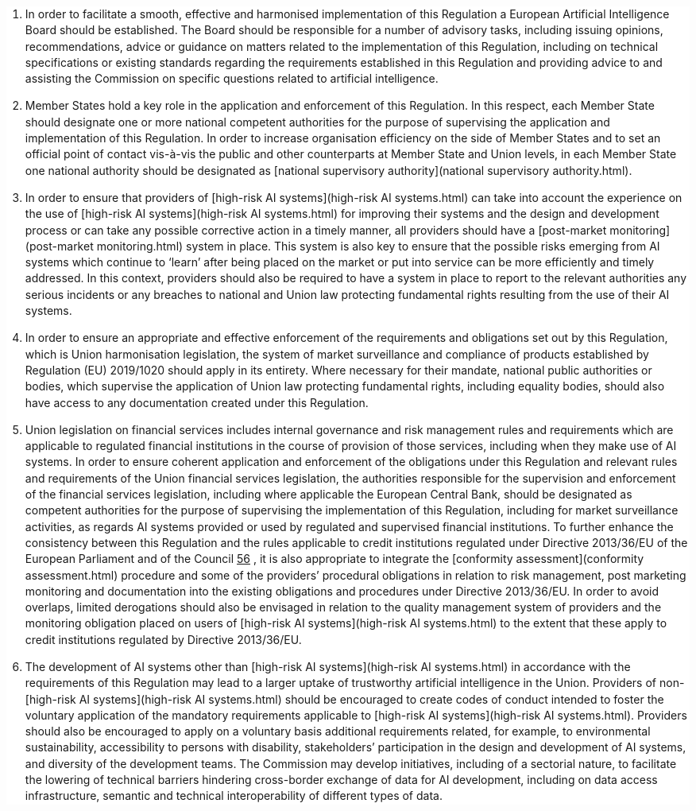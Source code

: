 1. In order to facilitate a smooth, effective and harmonised implementation of this Regulation a European Artificial Intelligence Board should be established. The Board should be responsible for a number of advisory tasks, including issuing opinions, recommendations, advice or guidance on matters related to the implementation of this Regulation, including on technical specifications or existing standards regarding the requirements established in this Regulation and providing advice to and assisting the Commission on specific questions related to artificial intelligence.

1. Member States hold a key role in the application and enforcement of this Regulation. In this respect, each Member State should designate one or more national competent authorities for the purpose of supervising the application and implementation of this Regulation. In order to increase organisation efficiency on the side of Member States and to set an official point of contact vis-à-vis the public and other counterparts at Member State and Union levels, in each Member State one national authority should be designated as [national supervisory authority](national supervisory authority.html).

1. In order to ensure that providers of [high-risk AI systems](high-risk AI systems.html) can take into account the experience on the use of [high-risk AI systems](high-risk AI systems.html) for improving their systems and the design and development process or can take any possible corrective action in a timely manner, all providers should have a [post-market monitoring](post-market monitoring.html) system in place. This system is also key to ensure that the possible risks emerging from AI systems which continue to ‘learn’ after being placed on the market or put into service can be more efficiently and timely addressed. In this context, providers should also be required to have a system in place to report to the relevant authorities any serious incidents or any breaches to national and Union law protecting fundamental rights resulting from the use of their AI systems. 

1. In order to ensure an appropriate and effective enforcement of the requirements and obligations set out by this Regulation, which is Union harmonisation legislation, the system of market surveillance and compliance of products established by Regulation (EU) 2019/1020 should apply in its entirety. Where necessary for their mandate, national public authorities or bodies, which supervise the application of Union law protecting fundamental rights, including equality bodies, should also have access to any documentation created under this Regulation.

1. Union legislation on financial services includes internal governance and risk management rules and requirements which are applicable to regulated financial institutions in the course of provision of those services, including when they make use of AI systems. In order to ensure coherent application and enforcement of the obligations under this Regulation and relevant rules and requirements of the Union financial services legislation, the authorities responsible for the supervision and enforcement of the financial services legislation, including where applicable the European Central Bank, should be designated as competent authorities for the purpose of supervising the implementation of this Regulation, including for market surveillance activities, as regards AI systems provided or used by regulated and supervised financial institutions. To further enhance the consistency between this Regulation and the rules applicable to credit institutions regulated under Directive 2013/36/EU of the European Parliament and of the Council [56](app://obsidian.md/index.html#footnote57) , it is also appropriate to integrate the [conformity assessment](conformity assessment.html) procedure and some of the providers’ procedural obligations in relation to risk management, post marketing monitoring and documentation into the existing obligations and procedures under Directive 2013/36/EU. In order to avoid overlaps, limited derogations should also be envisaged in relation to the quality management system of providers and the monitoring obligation placed on users of [high-risk AI systems](high-risk AI systems.html) to the extent that these apply to credit institutions regulated by Directive 2013/36/EU.

1. The development of AI systems other than [high-risk AI systems](high-risk AI systems.html) in accordance with the requirements of this Regulation may lead to a larger uptake of trustworthy artificial intelligence in the Union. Providers of non-[high-risk AI systems](high-risk AI systems.html) should be encouraged to create codes of conduct intended to foster the voluntary application of the mandatory requirements applicable to [high-risk AI systems](high-risk AI systems.html). Providers should also be encouraged to apply on a voluntary basis additional requirements related, for example, to environmental sustainability, accessibility to persons with disability, stakeholders’ participation in the design and development of AI systems, and diversity of the development teams. The Commission may develop initiatives, including of a sectorial nature, to facilitate the lowering of technical barriers hindering cross-border exchange of data for AI development, including on data access infrastructure, semantic and technical interoperability of different types of data.
